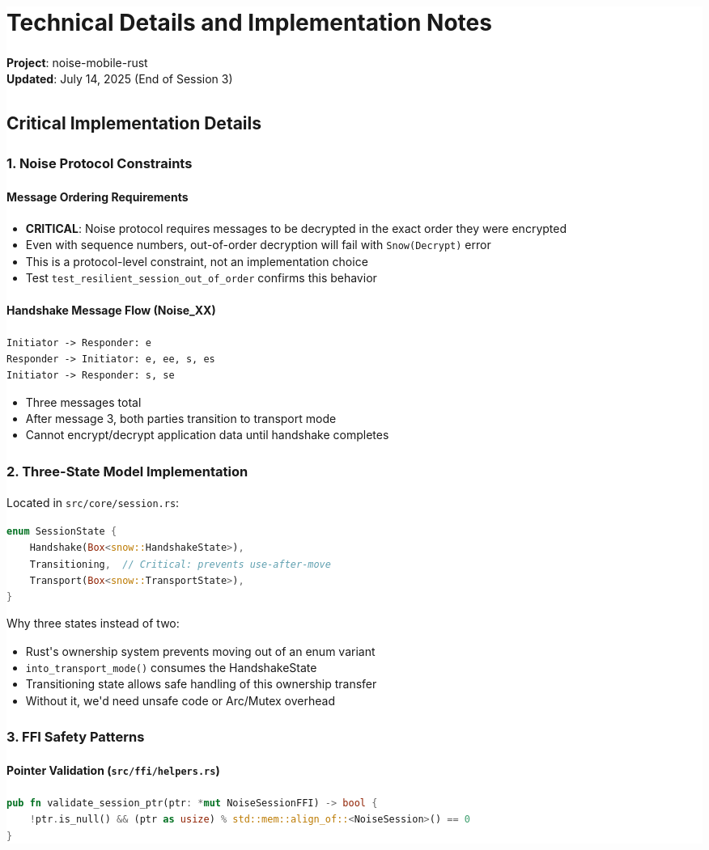 # Technical Details and Implementation Notes

**Project**: noise-mobile-rust  
**Updated**: July 14, 2025 (End of Session 3)

## Critical Implementation Details

### 1. Noise Protocol Constraints

#### Message Ordering Requirements
- **CRITICAL**: Noise protocol requires messages to be decrypted in the exact order they were encrypted
- Even with sequence numbers, out-of-order decryption will fail with `Snow(Decrypt)` error
- This is a protocol-level constraint, not an implementation choice
- Test `test_resilient_session_out_of_order` confirms this behavior

#### Handshake Message Flow (Noise_XX)
```
Initiator -> Responder: e
Responder -> Initiator: e, ee, s, es  
Initiator -> Responder: s, se
```
- Three messages total
- After message 3, both parties transition to transport mode
- Cannot encrypt/decrypt application data until handshake completes

### 2. Three-State Model Implementation

Located in `src/core/session.rs`:

```rust
enum SessionState {
    Handshake(Box<snow::HandshakeState>),
    Transitioning,  // Critical: prevents use-after-move
    Transport(Box<snow::TransportState>),
}
```

Why three states instead of two:
- Rust's ownership system prevents moving out of an enum variant
- `into_transport_mode()` consumes the HandshakeState
- Transitioning state allows safe handling of this ownership transfer
- Without it, we'd need unsafe code or Arc/Mutex overhead

### 3. FFI Safety Patterns

#### Pointer Validation (`src/ffi/helpers.rs`)
```rust
pub fn validate_session_ptr(ptr: *mut NoiseSessionFFI) -> bool {
    !ptr.is_null() && (ptr as usize) % std::mem::align_of::<NoiseSession>() == 0
}
```
